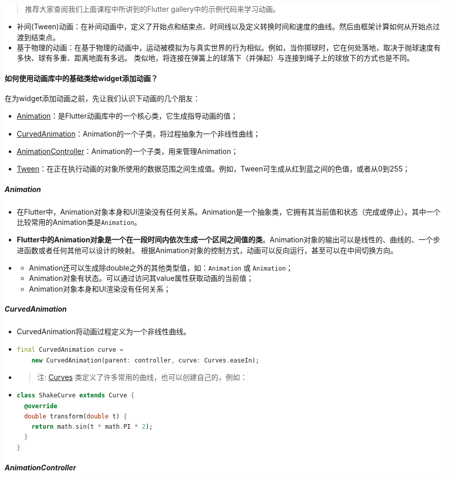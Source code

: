 > 推荐大家查阅我们上面课程中所讲到的Flutter gallery中的示例代码来学习动画。

- 补间(Tween)动画：在补间动画中，定义了开始点和结束点、时间线以及定义转换时间和速度的曲线。然后由框架计算如何从开始点过渡到结束点。
- 基于物理的动画：在基于物理的动画中，运动被模拟为与真实世界的行为相似。例如，当你掷球时，它在何处落地，取决于抛球速度有多快、球有多重、距离地面有多远。 类似地，将连接在弹簧上的球落下（并弹起）与连接到绳子上的球放下的方式也是不同。

#### 如何使用动画库中的基础类给widget添加动画？

在为widget添加动画之前，先让我们认识下动画的几个朋友：

- [Animation](https://docs.flutter.io/flutter/animation/Animation-class.html)：是Flutter动画库中的一个核心类，它生成指导动画的值；

- [CurvedAnimation](https://docs.flutter.io/flutter/animation/CurvedAnimation-class.html)：Animation的一个子类，将过程抽象为一个非线性曲线；

- [AnimationController](https://docs.flutter.io/flutter/animation/AnimationController-class.html)：Animation的一个子类，用来管理Animation；

- [Tween](https://docs.flutter.io/flutter/animation/Tween-class.html)：在正在执行动画的对象所使用的数据范围之间生成值。例如，Tween可生成从红到蓝之间的色值，或者从0到255；

##### Animation

- 在Flutter中，Animation对象本身和UI渲染没有任何关系。Animation是一个抽象类，它拥有其当前值和状态（完成或停止）。其中一个比较常用的Animation类是`Animation`。

- **Flutter中的Animation对象是一个在一段时间内依次生成一个区间之间值的类**。Animation对象的输出可以是线性的、曲线的、一个步进函数或者任何其他可以设计的映射。 根据Animation对象的控制方式，动画可以反向运行，甚至可以在中间切换方向。

- - Animation还可以生成除double之外的其他类型值，如：`Animation` 或 `Animation`；
  - Animation对象有状态。可以通过访问其value属性获取动画的当前值；
  - Animation对象本身和UI渲染没有任何关系；

##### CurvedAnimation

- CurvedAnimation将动画过程定义为一个非线性曲线。

- ```dart
  final CurvedAnimation curve =
      new CurvedAnimation(parent: controller, curve: Curves.easeIn);
  ```

- > 注: [Curves](https://docs.flutter.io/flutter/animation/Curves-class.html) 类定义了许多常用的曲线，也可以创建自己的，例如：

- ```dart
  class ShakeCurve extends Curve {
    @override
    double transform(double t) {
      return math.sin(t * math.PI * 2);
    }
  }
  ```

##### AnimationController

